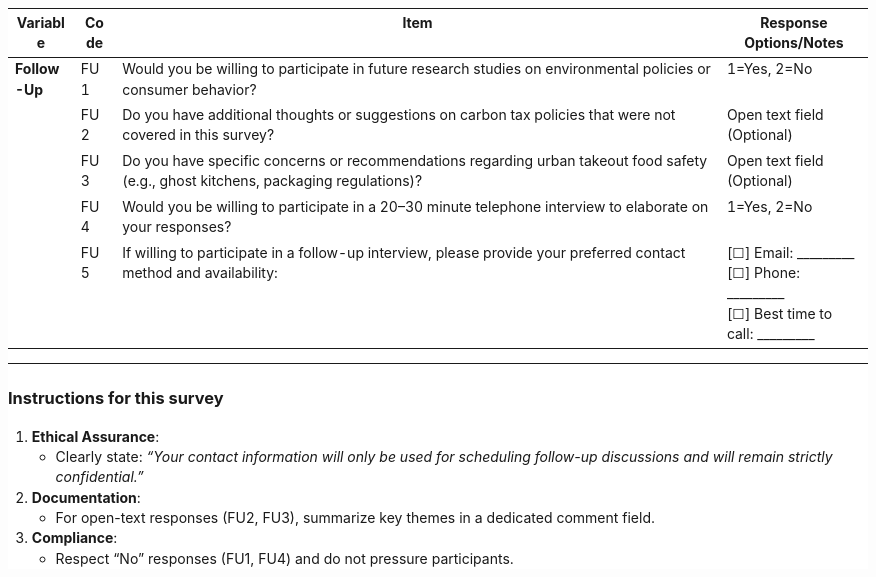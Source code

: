 <table>
<thead>
<tr>
<th>Variable</th>
<th>Code</th>
<th>Item</th>
<th>Response Options/Notes</th>
</tr>
</thead>
<tbody>
<tr>
<td><strong>Follow-Up</strong></td>
<td>FU1</td>
<td>Would you be willing to participate in future research studies on environmental policies or consumer behavior?</td>
<td>1=Yes, 2=No</td>
</tr>
<tr>
<td></td>
<td>FU2</td>
<td>Do you have additional thoughts or suggestions on carbon tax policies that were not covered in this survey?</td>
<td>Open text field (Optional)</td>
</tr>
<tr>
<td></td>
<td>FU3</td>
<td>Do you have specific concerns or recommendations regarding urban takeout food safety (e.g., ghost kitchens, packaging regulations)?</td>
<td>Open text field (Optional)</td>
</tr>
<tr>
<td></td>
<td>FU4</td>
<td>Would you be willing to participate in a 20–30 minute telephone interview to elaborate on your responses?</td>
<td>1=Yes, 2=No</td>
</tr>
<tr>
<td></td>
<td>FU5</td>
<td>If willing to participate in a follow-up interview, please provide your preferred contact method and availability:</td>
<td>[☐] Email: _________ <br> [☐] Phone: _________ <br> [☐] Best time to call: _________</td>
</tr>
</tbody>
</table><hr>
<h3 id="instructions-for-this-survey"><strong>Instructions for this survey</strong></h3>
<ol>
<li><strong>Ethical Assurance</strong>:
<ul>
<li>Clearly state: <em>“Your contact information will only be used for scheduling follow-up discussions and will remain strictly confidential.”</em></li>
</ul>
</li>
<li><strong>Documentation</strong>:
<ul>
<li>For open-text responses (FU2, FU3), summarize key themes in a dedicated comment field.</li>
</ul>
</li>
<li><strong>Compliance</strong>:
<ul>
<li>Respect “No” responses (FU1, FU4) and do not pressure participants.</li>
</ul>